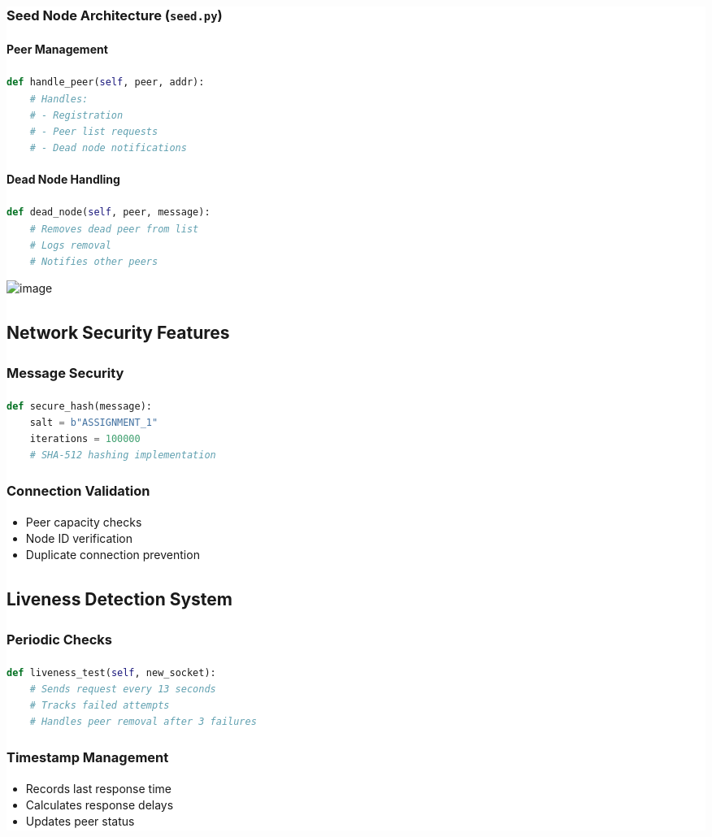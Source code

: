 ### Seed Node Architecture (`seed.py`)

#### Peer Management
```python
def handle_peer(self, peer, addr):
    # Handles:
    # - Registration
    # - Peer list requests
    # - Dead node notifications
```

#### Dead Node Handling
```python
def dead_node(self, peer, message):
    # Removes dead peer from list
    # Logs removal
    # Notifies other peers
```

![image](https://github.com/user-attachments/assets/1f89fa2e-f3cb-4486-9319-67cb5feed3f9)


## Network Security Features

### Message Security
```python
def secure_hash(message):
    salt = b"ASSIGNMENT_1"
    iterations = 100000
    # SHA-512 hashing implementation
```

### Connection Validation
- Peer capacity checks
- Node ID verification
- Duplicate connection prevention

## Liveness Detection System

### Periodic Checks
```python
def liveness_test(self, new_socket):
    # Sends request every 13 seconds
    # Tracks failed attempts
    # Handles peer removal after 3 failures
```

### Timestamp Management
- Records last response time
- Calculates response delays
- Updates peer status
